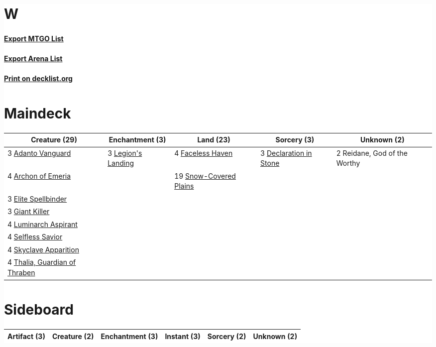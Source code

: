 # W

#### [Export MTGO List](../collection/W/W.txt)
#### [Export Arena List](../collection/W/W_arena.txt)
#### [Print on decklist.org](http://decklist.org/?deckmain=3%09Adanto%20Vanguard%0A4%09Archon%20of%20Emeria%0A3%09Declaration%20in%20Stone%0A3%09Elite%20Spellbinder%0A4%09Faceless%20Haven%0A3%09Giant%20Killer%0A3%09Legion's%20Landing%0A4%09Luminarch%20Aspirant%0A2%09Reidane,%20God%20of%20the%20Worthy%0A4%09Selfless%20Savior%0A4%09Skyclave%20Apparition%0A19%09Snow-Covered%20Plains%0A4%09Thalia,%20Guardian%20of%20Thraben&deckside=3%09Baffling%20End%0A2%09Dusk/Dawn%0A2%09Fight%20as%20One%0A2%09Grafdigger's%20Cage%0A1%09Mana%20Tithe%0A2%09Reidane,%20God%20of%20the%20Worthy%0A1%09Shadowspear%0A2%09Tithe%20Taker)
# Maindeck

|                                             Creature (29)                                              |                                       Enchantment (3)                                       |                                            Land (23)                                            |                                           Sorcery (3)                                           |        Unknown (2)         |
|--------------------------------------------------------------------------------------------------------|---------------------------------------------------------------------------------------------|-------------------------------------------------------------------------------------------------|-------------------------------------------------------------------------------------------------|----------------------------|
|3 [Adanto Vanguard](http://gatherer.wizards.com/Pages/Card/Details.aspx?multiverseid=435152)            |3 [Legion's Landing](http://gatherer.wizards.com/Pages/Card/Details.aspx?multiverseid=435173)|4 [Faceless Haven](http://gatherer.wizards.com/Pages/Card/Details.aspx?multiverseid=503874)      |3 [Declaration in Stone](http://gatherer.wizards.com/Pages/Card/Details.aspx?multiverseid=409750)|2 Reidane, God of the Worthy|
|4 [Archon of Emeria](http://gatherer.wizards.com/Pages/Card/Details.aspx?multiverseid=495594)           |                                                                                             |19 [Snow-Covered Plains](http://gatherer.wizards.com/Pages/Card/Details.aspx?multiverseid=121267)|                                                                                                 |                            |
|3 [Elite Spellbinder](http://gatherer.wizards.com/Pages/Card/Details.aspx?multiverseid=513494)          |                                                                                             |                                                                                                 |                                                                                                 |                            |
|3 [Giant Killer](http://gatherer.wizards.com/Pages/Card/Details.aspx?multiverseid=472976)               |                                                                                             |                                                                                                 |                                                                                                 |                            |
|4 [Luminarch Aspirant](http://gatherer.wizards.com/Pages/Card/Details.aspx?multiverseid=491647)         |                                                                                             |                                                                                                 |                                                                                                 |                            |
|4 [Selfless Savior](http://gatherer.wizards.com/Pages/Card/Details.aspx?multiverseid=485359)            |                                                                                             |                                                                                                 |                                                                                                 |                            |
|4 [Skyclave Apparition](http://gatherer.wizards.com/Pages/Card/Details.aspx?multiverseid=495603)        |                                                                                             |                                                                                                 |                                                                                                 |                            |
|4 [Thalia, Guardian of Thraben](http://gatherer.wizards.com/Pages/Card/Details.aspx?multiverseid=442025)|                                                                                             |                                                                                                 |                                                                                                 |                            |


# Sideboard

|                                         Artifact (3)                                         |                                      Creature (2)                                      |                                     Enchantment (3)                                     |                                       Instant (3)                                       |                                     Sorcery (2)                                      |        Unknown (2)         |
|----------------------------------------------------------------------------------------------|----------------------------------------------------------------------------------------|-----------------------------------------------------------------------------------------|-----------------------------------------------------------------------------------------|--------------------------------------------------------------------------------------|----------------------------|
